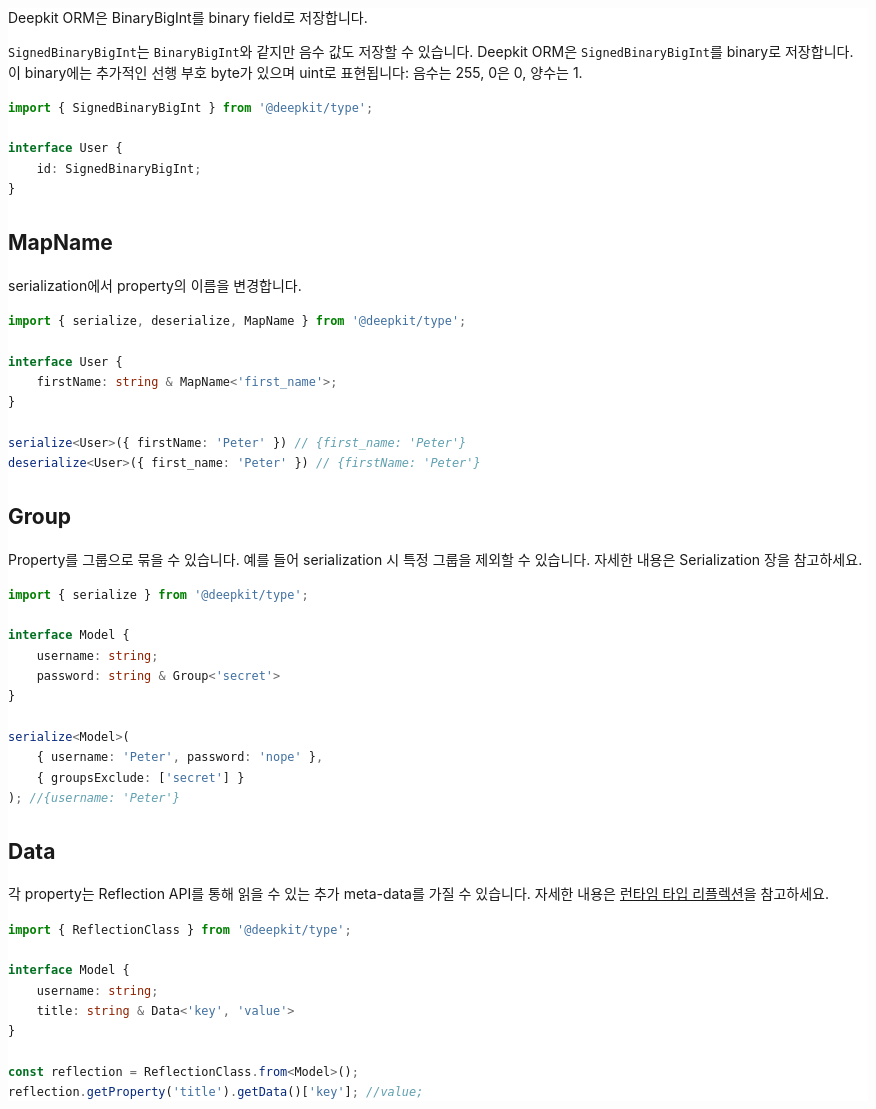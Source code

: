 
Deepkit ORM은 BinaryBigInt를 binary field로 저장합니다.

`SignedBinaryBigInt`는 `BinaryBigInt`와 같지만 음수 값도 저장할 수 있습니다. Deepkit ORM은 `SignedBinaryBigInt`를 binary로 저장합니다. 이 binary에는 추가적인 선행 부호 byte가 있으며 uint로 표현됩니다: 음수는 255, 0은 0, 양수는 1.

```typescript
import { SignedBinaryBigInt } from '@deepkit/type';

interface User {
    id: SignedBinaryBigInt;
}
```

## MapName

serialization에서 property의 이름을 변경합니다.

```typescript
import { serialize, deserialize, MapName } from '@deepkit/type';

interface User {
    firstName: string & MapName<'first_name'>;
}

serialize<User>({ firstName: 'Peter' }) // {first_name: 'Peter'}
deserialize<User>({ first_name: 'Peter' }) // {firstName: 'Peter'}
```

## Group

Property를 그룹으로 묶을 수 있습니다. 예를 들어 serialization 시 특정 그룹을 제외할 수 있습니다. 자세한 내용은 Serialization 장을 참고하세요.

```typescript
import { serialize } from '@deepkit/type';

interface Model {
    username: string;
    password: string & Group<'secret'>
}

serialize<Model>(
    { username: 'Peter', password: 'nope' },
    { groupsExclude: ['secret'] }
); //{username: 'Peter'}
```

## Data

각 property는 Reflection API를 통해 읽을 수 있는 추가 meta-data를 가질 수 있습니다. 자세한 내용은 [런타임 타입 리플렉션](runtime-types.md#runtime-types-reflection)을 참고하세요.

```typescript
import { ReflectionClass } from '@deepkit/type';

interface Model {
    username: string;
    title: string & Data<'key', 'value'>
}

const reflection = ReflectionClass.from<Model>();
reflection.getProperty('title').getData()['key']; //value;
```
